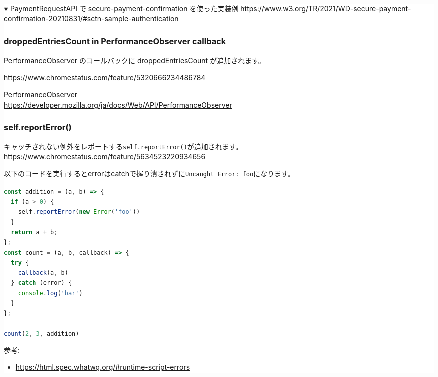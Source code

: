 ※ PaymentRequestAPI で secure-payment-confirmation を使った実装例
https://www.w3.org/TR/2021/WD-secure-payment-confirmation-20210831/#sctn-sample-authentication

### droppedEntriesCount in PerformanceObserver callback

PerformanceObserver のコールバックに droppedEntriesCount が追加されます。

https://www.chromestatus.com/feature/5320666234486784

PerformanceObserver  
https://developer.mozilla.org/ja/docs/Web/API/PerformanceObserver

### self.reportError()

キャッチされない例外をレポートする`self.reportError()`が追加されます。
https://www.chromestatus.com/feature/5634523220934656

以下のコードを実行するとerrorはcatchで握り潰されずに`Uncaught Error: foo`になります。
```js
const addition = (a, b) => {
  if (a > 0) {
    self.reportError(new Error('foo'))
  }
  return a + b;
};
const count = (a, b, callback) => {
  try {
    callback(a, b)
  } catch (error) {
    console.log('bar')
  }
};

count(2, 3, addition)
```

参考:

- https://html.spec.whatwg.org/#runtime-script-errors
